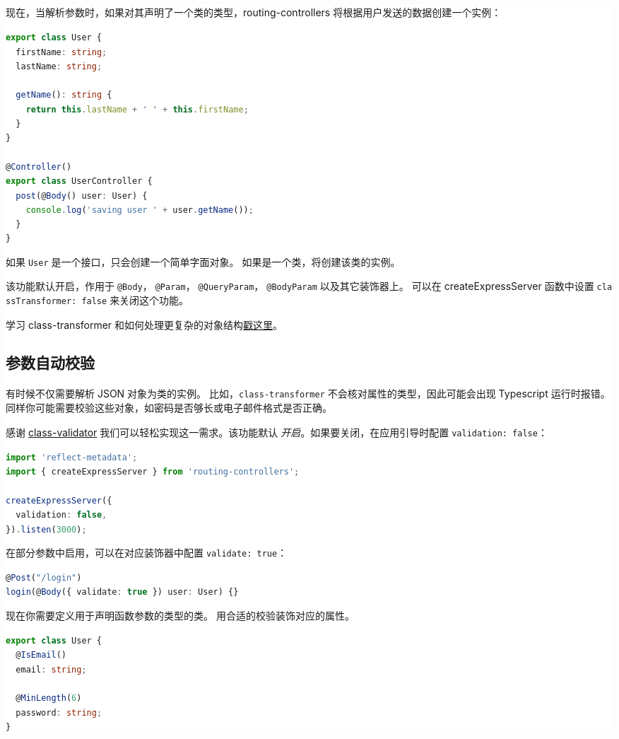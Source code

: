 现在，当解析参数时，如果对其声明了一个类的类型，routing-controllers 将根据用户发送的数据创建一个实例：

```typescript
export class User {
  firstName: string;
  lastName: string;

  getName(): string {
    return this.lastName + ' ' + this.firstName;
  }
}

@Controller()
export class UserController {
  post(@Body() user: User) {
    console.log('saving user ' + user.getName());
  }
}
```

如果 `User` 是一个接口，只会创建一个简单字面对象。
如果是一个类，将创建该类的实例。

该功能默认开启，作用于 `@Body`， `@Param`， `@QueryParam`， `@BodyParam` 以及其它装饰器上。
可以在 createExpressServer 函数中设置 `classTransformer: false` 来关闭这个功能。

学习 class-transformer 和如何处理更复杂的对象结构[戳这里][4]。

## 参数自动校验

有时候不仅需要解析 JSON 对象为类的实例。
比如，`class-transformer` 不会核对属性的类型，因此可能会出现 Typescript 运行时报错。同样你可能需要校验这些对象，如密码是否够长或电子邮件格式是否正确。

感谢 [class-validator][9] 我们可以轻松实现这一需求。该功能默认 _开启_。如果要关闭，在应用引导时配置 `validation: false`：

```typescript
import 'reflect-metadata';
import { createExpressServer } from 'routing-controllers';

createExpressServer({
  validation: false,
}).listen(3000);
```

在部分参数中启用，可以在对应装饰器中配置 `validate: true`：

```typescript
@Post("/login")
login(@Body({ validate: true }) user: User) {}
```

现在你需要定义用于声明函数参数的类型的类。
用合适的校验装饰对应的属性。

```typescript
export class User {
  @IsEmail()
  email: string;

  @MinLength(6)
  password: string;
}
```


[1]: http://expressjs.com/
[2]: http://koajs.com/
[3]: https://github.com/expressjs/multer
[4]: https://github.com/pleerock/class-transformer
[5]: https://www.npmjs.com/package/express-session
[6]: https://www.npmjs.com/package/koa-session
[7]: https://www.npmjs.com/package/koa-generic-session
[8]: http://koajs.com/#ctx-state
[9]: https://github.com/pleerock/class-validator